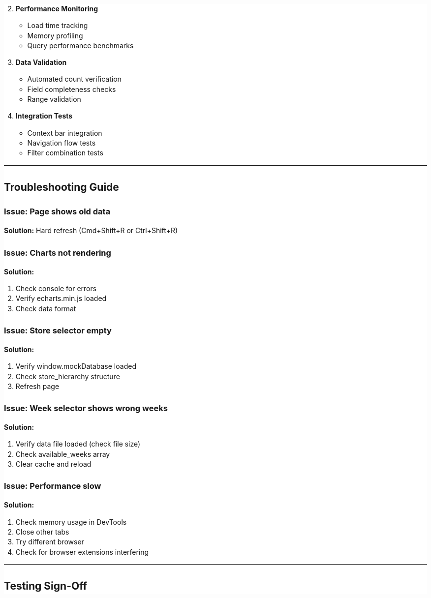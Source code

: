 2. **Performance Monitoring**
   - Load time tracking
   - Memory profiling
   - Query performance benchmarks

3. **Data Validation**
   - Automated count verification
   - Field completeness checks
   - Range validation

4. **Integration Tests**
   - Context bar integration
   - Navigation flow tests
   - Filter combination tests

---

## Troubleshooting Guide

### Issue: Page shows old data
**Solution:** Hard refresh (Cmd+Shift+R or Ctrl+Shift+R)

### Issue: Charts not rendering
**Solution:**
1. Check console for errors
2. Verify echarts.min.js loaded
3. Check data format

### Issue: Store selector empty
**Solution:**
1. Verify window.mockDatabase loaded
2. Check store_hierarchy structure
3. Refresh page

### Issue: Week selector shows wrong weeks
**Solution:**
1. Verify data file loaded (check file size)
2. Check available_weeks array
3. Clear cache and reload

### Issue: Performance slow
**Solution:**
1. Check memory usage in DevTools
2. Close other tabs
3. Try different browser
4. Check for browser extensions interfering

---

## Testing Sign-Off
